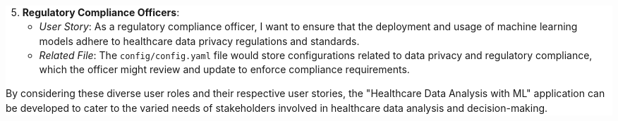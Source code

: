 5. **Regulatory Compliance Officers**:
   - *User Story*: As a regulatory compliance officer, I want to ensure that the deployment and usage of machine learning models adhere to healthcare data privacy regulations and standards.
   - *Related File*: The `config/config.yaml` file would store configurations related to data privacy and regulatory compliance, which the officer might review and update to enforce compliance requirements.

By considering these diverse user roles and their respective user stories, the "Healthcare Data Analysis with ML" application can be developed to cater to the varied needs of stakeholders involved in healthcare data analysis and decision-making.